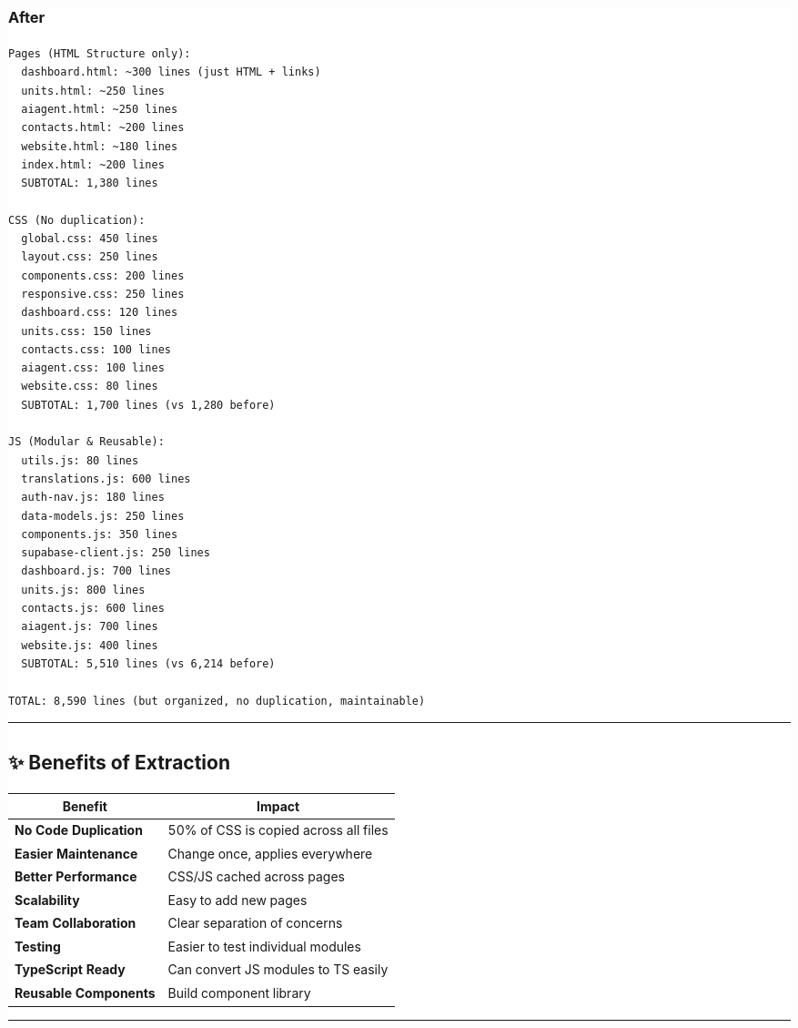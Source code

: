 ### After
```
Pages (HTML Structure only):
  dashboard.html: ~300 lines (just HTML + links)
  units.html: ~250 lines
  aiagent.html: ~250 lines
  contacts.html: ~200 lines
  website.html: ~180 lines
  index.html: ~200 lines
  SUBTOTAL: 1,380 lines

CSS (No duplication):
  global.css: 450 lines
  layout.css: 250 lines
  components.css: 200 lines
  responsive.css: 250 lines
  dashboard.css: 120 lines
  units.css: 150 lines
  contacts.css: 100 lines
  aiagent.css: 100 lines
  website.css: 80 lines
  SUBTOTAL: 1,700 lines (vs 1,280 before)

JS (Modular & Reusable):
  utils.js: 80 lines
  translations.js: 600 lines
  auth-nav.js: 180 lines
  data-models.js: 250 lines
  components.js: 350 lines
  supabase-client.js: 250 lines
  dashboard.js: 700 lines
  units.js: 800 lines
  contacts.js: 600 lines
  aiagent.js: 700 lines
  website.js: 400 lines
  SUBTOTAL: 5,510 lines (vs 6,214 before)

TOTAL: 8,590 lines (but organized, no duplication, maintainable)
```

---

## ✨ Benefits of Extraction

| Benefit | Impact |
|---------|--------|
| **No Code Duplication** | 50% of CSS is copied across all files |
| **Easier Maintenance** | Change once, applies everywhere |
| **Better Performance** | CSS/JS cached across pages |
| **Scalability** | Easy to add new pages |
| **Team Collaboration** | Clear separation of concerns |
| **Testing** | Easier to test individual modules |
| **TypeScript Ready** | Can convert JS modules to TS easily |
| **Reusable Components** | Build component library |

---